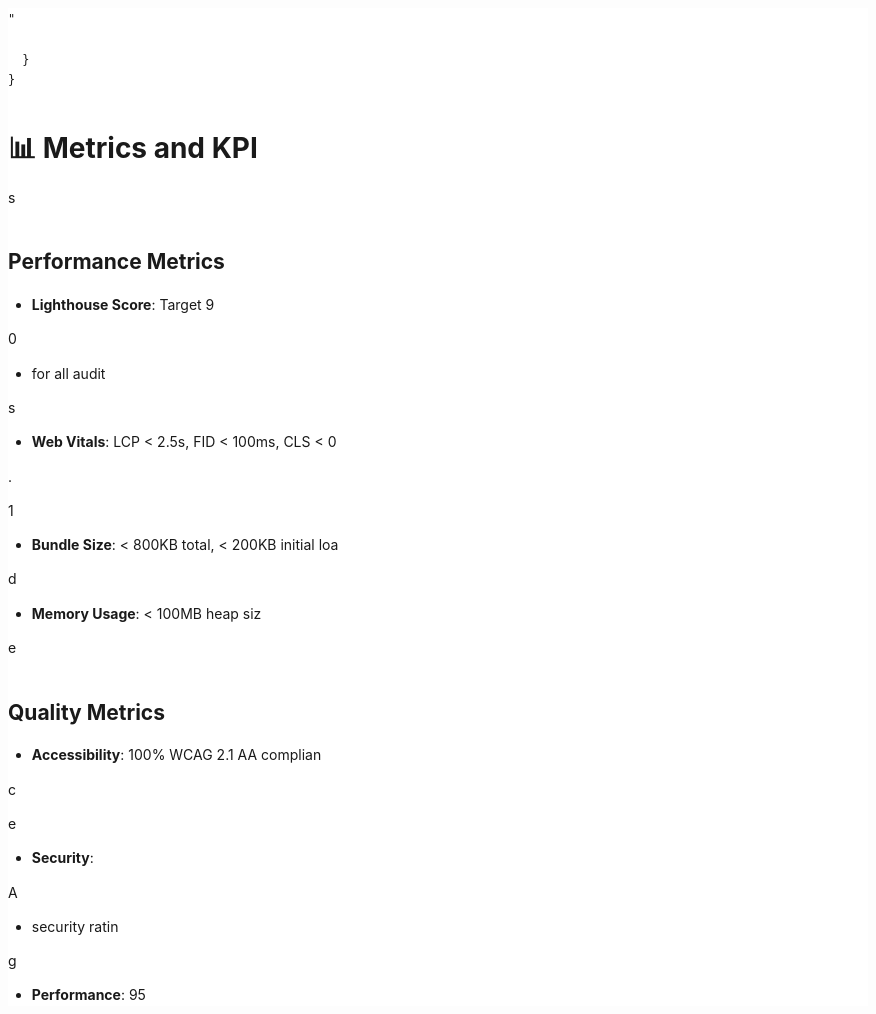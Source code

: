 ```
"

  }
}

```

#

# 📊 Metrics and KPI

s

#

## Performance Metrics

- **Lighthouse Score**: Target 9

0

+ for all audit

s

- **Web Vitals**: LCP < 2.5s, FID < 100ms, CLS < 0

.

1

- **Bundle Size**: < 800KB total, < 200KB initial loa

d

- **Memory Usage**: < 100MB heap siz

e

#

## Quality Metrics

- **Accessibility**: 100% WCAG 2.1 AA complian

c

e

- **Security**:

A

+ security ratin

g

- **Performance**: 95
